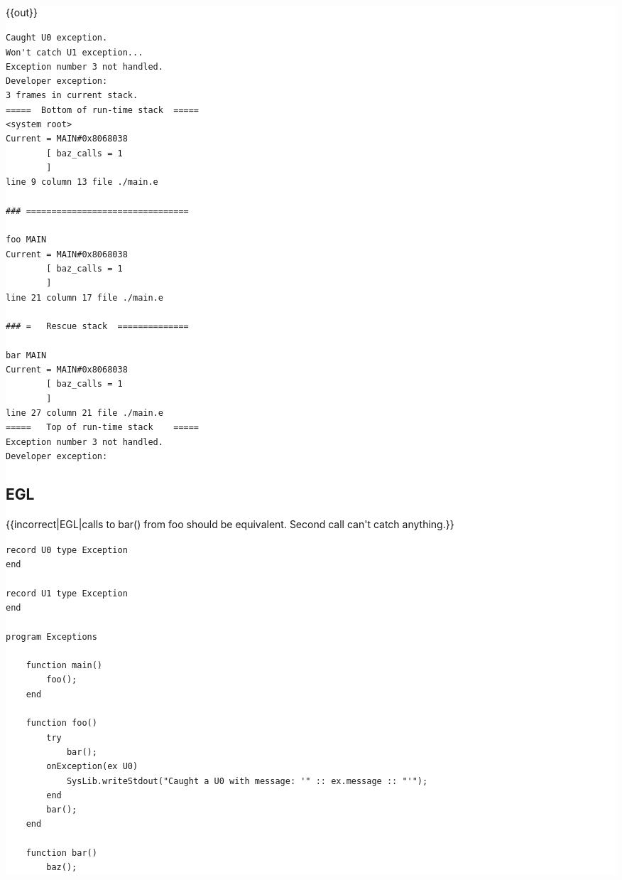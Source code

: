 
{{out}}

```txt
Caught U0 exception.
Won't catch U1 exception...
Exception number 3 not handled.
Developer exception:
3 frames in current stack.
=====  Bottom of run-time stack  =====
<system root>
Current = MAIN#0x8068038
        [ baz_calls = 1
        ]
line 9 column 13 file ./main.e

### ================================

foo MAIN
Current = MAIN#0x8068038
        [ baz_calls = 1
        ]
line 21 column 17 file ./main.e

### =   Rescue stack  ==============

bar MAIN
Current = MAIN#0x8068038
        [ baz_calls = 1
        ]
line 27 column 21 file ./main.e
=====   Top of run-time stack    =====
Exception number 3 not handled.
Developer exception:
```



## EGL

{{incorrect|EGL|calls to bar() from foo should be equivalent. Second call can't catch anything.}}

```EGL
record U0 type Exception
end

record U1 type Exception
end

program Exceptions

    function main()
        foo();
    end

    function foo()
        try
            bar();
        onException(ex U0)
            SysLib.writeStdout("Caught a U0 with message: '" :: ex.message :: "'");
        end
        bar();
    end

    function bar()
        baz();
```